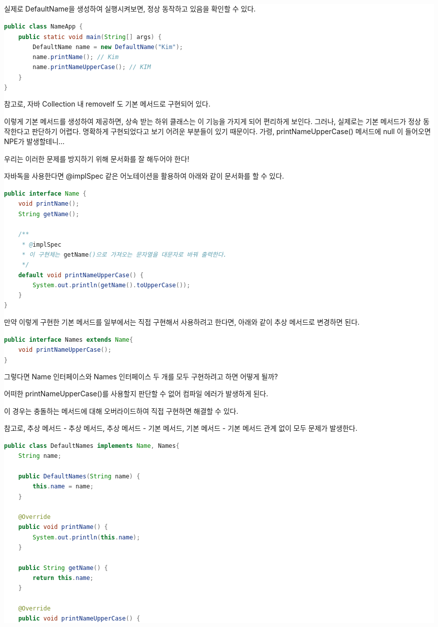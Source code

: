 실제로 DefaultName을 생성하여 실행시켜보면, 정상 동작하고 있음을 확인할 수 있다.

```java
public class NameApp {
    public static void main(String[] args) {
        DefaultName name = new DefaultName("Kim");
        name.printName(); // Kim
        name.printNameUpperCase(); // KIM
    }
}
```

참고로, 자바 Collection 내 removeIf 도 기본 메서드로 구현되어 있다.

이렇게 기본 메서드를 생성하여 제공하면, 상속 받는 하위 클래스는 이 기능을 가지게 되어 편리하게 보인다. 그러나, 실제로는 기본 메서드가 정상 동작한다고 판단하기 어렵다. 명확하게 구현되었다고 보기 어려운 부분들이 있기 때문이다. 가령, printNameUpperCase() 메서드에 null 이 들어오면 NPE가 발생할테니…

우리는 이러한 문제를 방지하기 위해 문서화를 잘 해두어야 한다!

자바독을 사용한다면 @implSpec 같은 어노테이션을 활용하여 아래와 같이 문서화를 할 수 있다.

```java
public interface Name {
    void printName();
    String getName();

    /**
     * @implSpec
     * 이 구현체는 getName()으로 가져오는 문자열을 대문자로 바꿔 출력한다.
     */
    default void printNameUpperCase() {
        System.out.println(getName().toUpperCase());
    }
}
```

만약 이렇게 구현한 기본 메서드를 일부에서는 직접 구현해서 사용하려고 한다면, 아래와 같이 추상 메서드로 변경하면 된다.

```java
public interface Names extends Name{
    void printNameUpperCase();
}
```

그렇다면 Name 인터페이스와 Names 인터페이스 두 개를 모두 구현하려고 하면 어떻게 될까?

어떠한 printNameUpperCase()를 사용할지 판단할 수 없어 컴파일 에러가 발생하게 된다.

이 경우는 충돌하는 메서드에 대해 오버라이드하여 직접 구현하면 해결할 수 있다.

참고로, 추상 메서드 - 추상 메서드, 추상 메서드 - 기본 메서드, 기본 메서드 - 기본 메서드 관계 없이 모두 문제가 발생한다.

```java
public class DefaultNames implements Name, Names{
    String name;

    public DefaultNames(String name) {
        this.name = name;
    }

    @Override
    public void printName() {
        System.out.println(this.name);
    }

    public String getName() {
        return this.name;
    }

    @Override
    public void printNameUpperCase() {
```